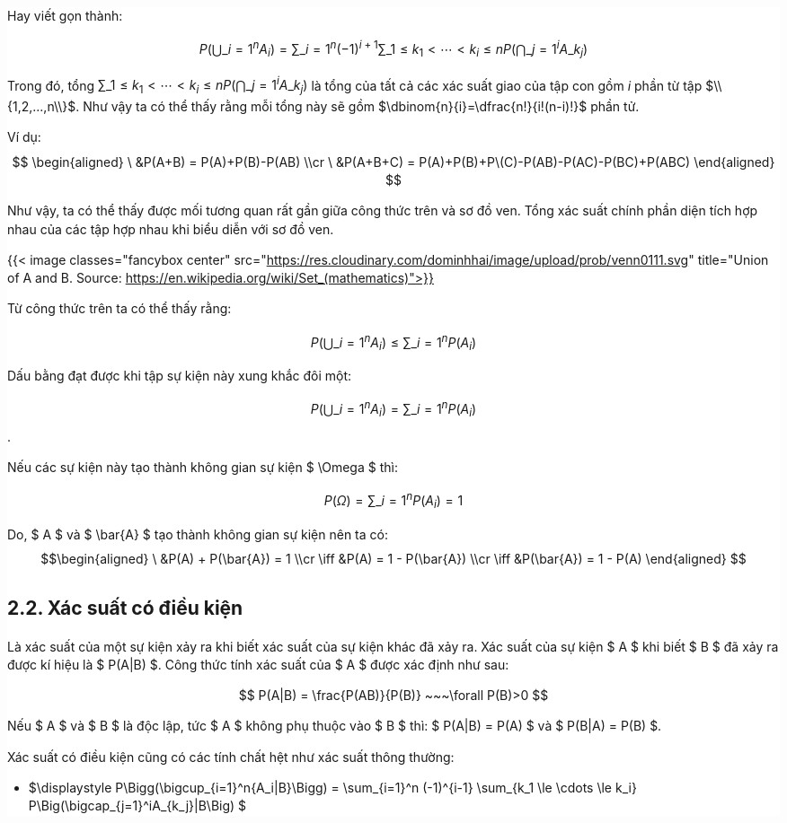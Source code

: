 Hay viết gọn thành:

$$P\Bigg(\bigcup\_{i=1}^n{A_i}\Bigg) = \sum\_{i=1}^n (-1)^{i+1} \sum\_{1 \le k_1 < \cdots < k_i \le n} P\Big(\bigcap\_{j=1}^iA\_{k_j}\Big)$$

Trong đó, tổng $\displaystyle\sum\_{1 \le k_1 < \cdots < k_i \le n} P\Big(\bigcap\_{j=1}^iA\_{k_j}\Big)$ là tổng của tất cả các xác suất giao của tập con gồm $i$ phần từ tập $\\{1,2,...,n\\}$. Như vậy ta có thể thấy rằng mỗi tổng này sẽ gồm $\dbinom{n}{i}=\dfrac{n!}{i!(n-i)!}$ phần tử.

Ví dụ:
$$
\begin{aligned}
\ &P(A+B) = P(A)+P(B)-P(AB) \\cr
\ &P(A+B+C) = P(A)+P(B)+P\(C)-P(AB)-P(AC)-P(BC)+P(ABC)
\end{aligned}
$$

Như vậy, ta có thể thấy được mối tương quan rất gần giữa công thức trên và sơ đồ ven. Tổng xác suất chính phần diện tích hợp nhau của các tập hợp nhau khi biểu diễn với sơ đồ ven.

{{< image classes="fancybox center" src="https://res.cloudinary.com/dominhhai/image/upload/prob/venn0111.svg" title="Union of A and B. Source: https://en.wikipedia.org/wiki/Set_(mathematics)">}}

Từ công thức trên ta có thể thấy rằng:

$$P\Bigg(\bigcup\_{i=1}^n{A_i}\Bigg) \le \sum\_{i=1}^nP(A_i) $$

Dấu bằng đạt được khi tập sự kiện này xung khắc đôi một:

$$ P\Bigg(\bigcup\_{i=1}^n{A_i}\Bigg) = \sum\_{i=1}^nP(A_i) $$.

Nếu các sự kiện này tạo thành không gian sự kiện $ \Omega $ thì:

$$ P(\Omega) = \sum\_{i=1}^nP(A_i) = 1 $$

Do, $ A $ và $ \bar{A} $ tạo thành không gian sự kiện nên ta có:
$$\begin{aligned}
\ &P(A) + P(\bar{A}) = 1 \\cr
\iff &P(A) = 1 - P(\bar{A}) \\cr
\iff &P(\bar{A}) = 1 - P(A)
\end{aligned}
$$

## 2.2. Xác suất có điều kiện
Là xác suất của một sự kiện xảy ra khi biết xác suất của sự kiện khác đã xảy ra. Xác suất của sự kiện $ A $ khi biết $ B $ đã xảy ra được kí hiệu là $ P(A|B) $. Công thức tính xác suất của $ A $ được xác định như sau:

$$ P(A|B) = \frac{P(AB)}{P(B)} ~~~\forall P(B)>0 $$

Nếu $ A $ và $ B $ là độc lập, tức $ A $ không phụ thuộc vào $ B $ thì: $ P(A|B) = P(A) $ và $ P(B|A) = P(B) $.

Xác suất có điều kiện cũng có các tính chất hệt như xác suất thông thường:

* $\displaystyle P\Bigg(\bigcup\_{i=1}^n{A_i|B}\Bigg) = \sum\_{i=1}^n (-1)^{i-1} \sum\_{k_1 \le \cdots \le k_i} P\Big(\bigcap\_{j=1}^iA\_{k_j}|B\Big) $
